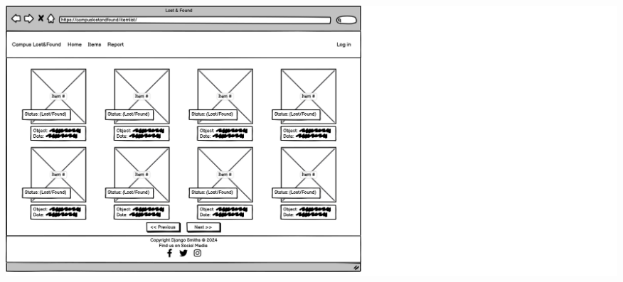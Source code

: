 <img src="documentation/wireframes/2.Paginated List.jpg" width="500" alt="Paginated list of found/lost items">